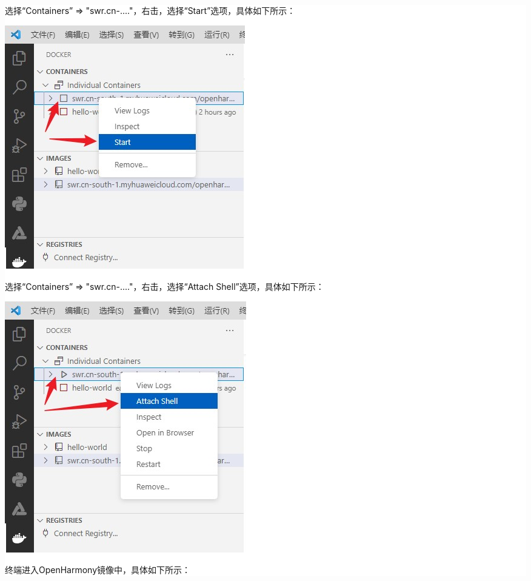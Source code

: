 选择“Containers” => "swr.cn-...."，右击，选择“Start”选项，具体如下所示：

![VSCode编辑器开启docker容器](image/README/VSCode编辑器开启docker容器.jpg)

选择“Containers” => "swr.cn-...."，右击，选择“Attach Shell”选项，具体如下所示：

![VSCode编辑器docker_attach_shell](image/README/VSCode编辑器docker_attach_shell.jpg)

终端进入OpenHarmony镜像中，具体如下所示：
